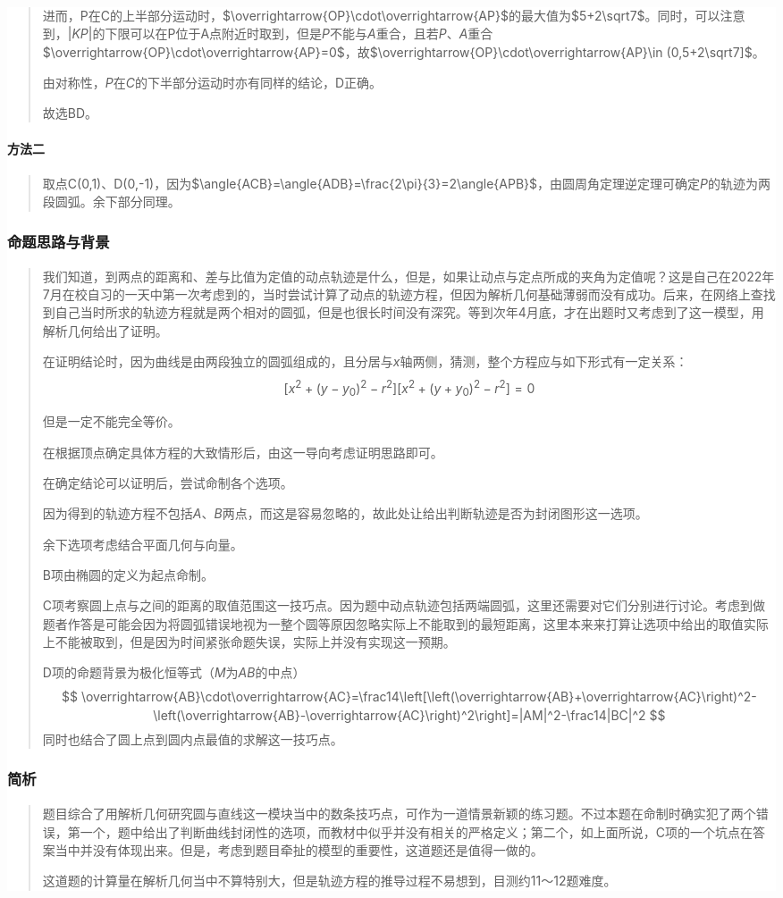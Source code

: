    > 进而，P在C的上半部分运动时，$\overrightarrow{OP}\cdot\overrightarrow{AP}$的最大值为$5+2\sqrt7$。同时，可以注意到，$|KP|$的下限可以在P位于A点附近时取到，但是$P$不能与$A$重合，且若$P$、$A$重合$\overrightarrow{OP}\cdot\overrightarrow{AP}=0$，故$\overrightarrow{OP}\cdot\overrightarrow{AP}\in (0,5+2\sqrt7]$。
   >
   > 由对称性，$P$在$C$的下半部分运动时亦有同样的结论，D正确。
   >
   > 故选BD。

   #### 方法二

   > 取点C(0,1)、D(0,-1)，因为$\angle{ACB}=\angle{ADB}=\frac{2\pi}{3}=2\angle{APB}$，由圆周角定理逆定理可确定$P$的轨迹为两段圆弧。余下部分同理。

   ### 命题思路与背景

   > 我们知道，到两点的距离和、差与比值为定值的动点轨迹是什么，但是，如果让动点与定点所成的夹角为定值呢？这是自己在2022年7月在校自习的一天中第一次考虑到的，当时尝试计算了动点的轨迹方程，但因为解析几何基础薄弱而没有成功。后来，在网络上查找到自己当时所求的轨迹方程就是两个相对的圆弧，但是也很长时间没有深究。等到次年4月底，才在出题时又考虑到了这一模型，用解析几何给出了证明。
   >
   > 在证明结论时，因为曲线是由两段独立的圆弧组成的，且分居与$x$轴两侧，猜测，整个方程应与如下形式有一定关系：
   > $$
   > [x^2+(y-y_0)^2-r^2][x^2+(y+y_0)^2-r^2]=0
   > $$
   >
   > 但是一定不能完全等价。
   >
   > 在根据顶点确定具体方程的大致情形后，由这一导向考虑证明思路即可。
   >
   > 在确定结论可以证明后，尝试命制各个选项。
   >
   > 因为得到的轨迹方程不包括$A$、$B$两点，而这是容易忽略的，故此处让给出判断轨迹是否为封闭图形这一选项。
   >
   > 余下选项考虑结合平面几何与向量。
   >
   > B项由椭圆的定义为起点命制。
   >
   > C项考察圆上点与之间的距离的取值范围这一技巧点。因为题中动点轨迹包括两端圆弧，这里还需要对它们分别进行讨论。考虑到做题者作答是可能会因为将圆弧错误地视为一整个圆等原因忽略实际上不能取到的最短距离，这里本来来打算让选项中给出的取值实际上不能被取到，但是因为时间紧张命题失误，实际上并没有实现这一预期。
   >
   > D项的命题背景为极化恒等式（$M$为$AB$的中点）
   > $$
   > \overrightarrow{AB}\cdot\overrightarrow{AC}=\frac14\left[\left(\overrightarrow{AB}+\overrightarrow{AC}\right)^2-\left(\overrightarrow{AB}-\overrightarrow{AC}\right)^2\right]=|AM|^2-\frac14|BC|^2
   > $$
   > 同时也结合了圆上点到圆内点最值的求解这一技巧点。

   ### 简析

   > 题目综合了用解析几何研究圆与直线这一模块当中的数条技巧点，可作为一道情景新颖的练习题。不过本题在命制时确实犯了两个错误，第一个，题中给出了判断曲线封闭性的选项，而教材中似乎并没有相关的严格定义；第二个，如上面所说，C项的一个坑点在答案当中并没有体现出来。但是，考虑到题目牵扯的模型的重要性，这道题还是值得一做的。
   >
   > 这道题的计算量在解析几何当中不算特别大，但是轨迹方程的推导过程不易想到，目测约11～12题难度。
